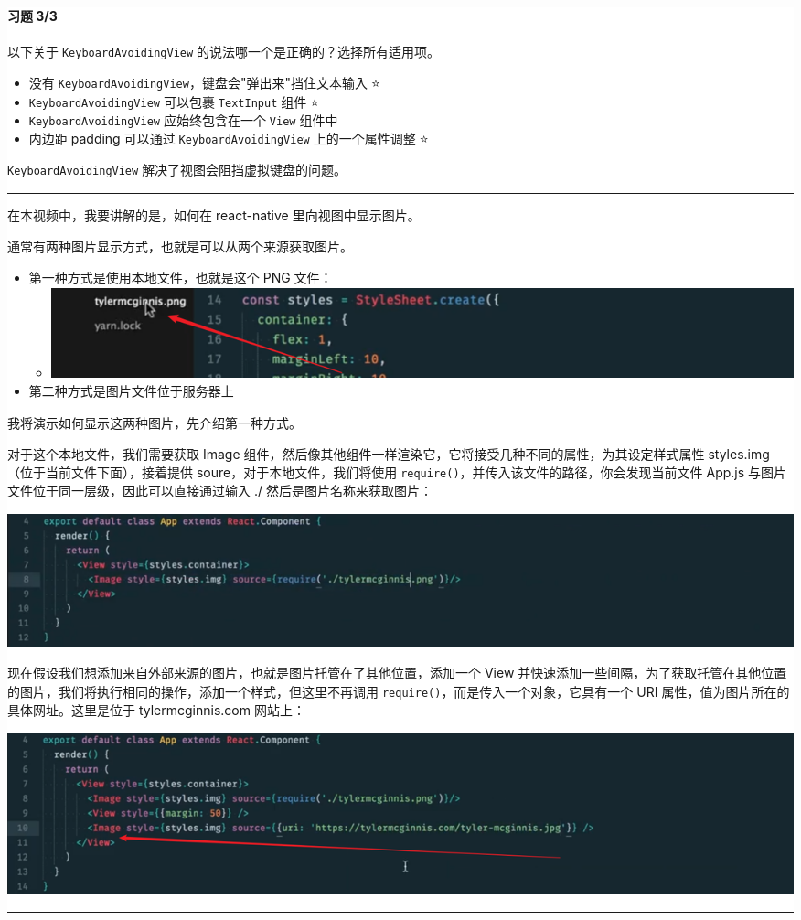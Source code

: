 

#### 习题 3/3

以下关于 `KeyboardAvoidingView` 的说法哪一个是正确的？选择所有适用项。

- 没有 `KeyboardAvoidingView`，键盘会"弹出来"挡住文本输入 :star:
- `KeyboardAvoidingView` 可以包裹 `TextInput` 组件​ :star:
- `KeyboardAvoidingView` 应始终包含在一个 `View` 组件中
- 内边距 padding 可以通过 `KeyboardAvoidingView` 上的一个属性调整​ :star:



`KeyboardAvoidingView` 解决了视图会阻挡虚拟键盘的问题。

---

在本视频中，我要讲解的是，如何在 react-native 里向视图中显示图片。

通常有两种图片显示方式，也就是可以从两个来源获取图片。

- 第一种方式是使用本地文件，也就是这个 PNG 文件：
  - ![1542212151686](assets/1542212151686.png)
- 第二种方式是图片文件位于服务器上

我将演示如何显示这两种图片，先介绍第一种方式。

对于这个本地文件，我们需要获取 Image 组件，然后像其他组件一样渲染它，它将接受几种不同的属性，为其设定样式属性 styles.img（位于当前文件下面），接着提供 soure，对于本地文件，我们将使用 `require()`，并传入该文件的路径，你会发现当前文件 App.js 与图片文件位于同一层级，因此可以直接通过输入 ./ 然后是图片名称来获取图片：

![1542212378492](assets/1542212378492.png)

现在假设我们想添加来自外部来源的图片，也就是图片托管在了其他位置，添加一个 View 并快速添加一些间隔，为了获取托管在其他位置的图片，我们将执行相同的操作，添加一个样式，但这里不再调用 `require()`，而是传入一个对象，它具有一个 URI 属性，值为图片所在的具体网址。这里是位于 tylermcginnis.com 网站上：

![1542212618893](assets/1542212618893.png)

---